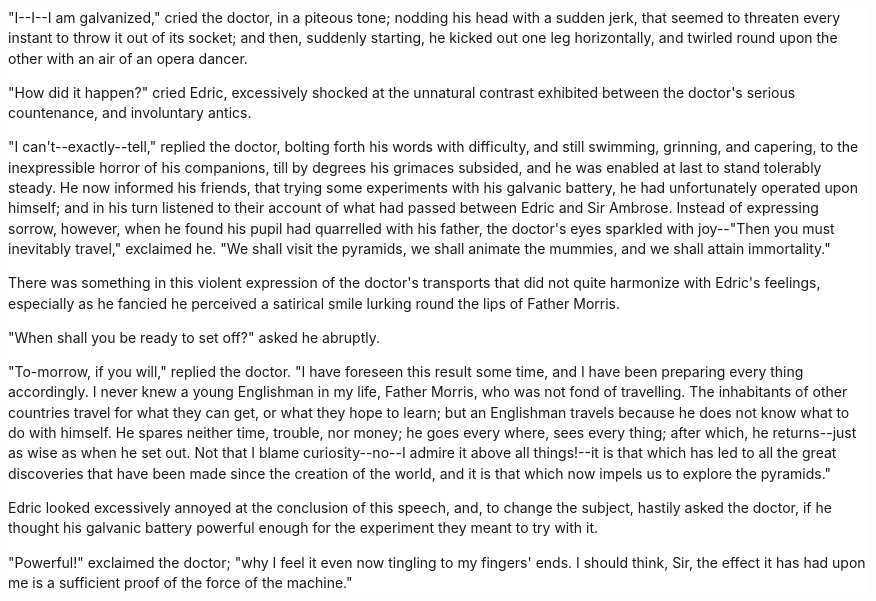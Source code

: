 "I--I--I am galvanized," cried the doctor, in a piteous tone; nodding his head with a sudden jerk, that seemed to threaten every instant to throw it out of its socket; and then, suddenly starting, he kicked out one leg horizontally, and twirled round upon the other with an air of an opera dancer.

"How did it happen?" cried Edric, excessively shocked at the unnatural contrast exhibited between the doctor's serious countenance, and involuntary antics.

"I can't--exactly--tell," replied the doctor, bolting forth his words with difficulty, and still swimming, grinning, and capering, to the inexpressible horror of his companions, till by degrees his grimaces subsided, and he was enabled at last to stand tolerably steady. He now informed his friends, that trying some experiments with his galvanic battery, he had unfortunately operated upon himself; and in his turn listened to their account of what had passed between Edric and Sir Ambrose. Instead of expressing sorrow, however, when he found his pupil had quarrelled with his father, the doctor's eyes sparkled with joy--"Then you must inevitably travel," exclaimed he. "We shall visit the pyramids, we shall animate the mummies, and we shall attain immortality."

There was something in this violent expression of the doctor's transports that did not quite harmonize with Edric's feelings, especially as he fancied he perceived a satirical smile lurking round the lips of Father Morris.

"When shall you be ready to set off?" asked he abruptly.

"To-morrow, if you will," replied the doctor. "I have foreseen this result some time, and I have been preparing every thing accordingly. I never knew a young Englishman in my life, Father Morris, who was not fond of travelling. The inhabitants of other countries travel for what they can get, or what they hope to learn; but an Englishman travels because he does not know what to do with himself. He spares neither time, trouble, nor money; he goes every where, sees every thing; after which, he returns--just as wise as when he set out. Not that I blame curiosity--no--I admire it above all things!--it is that which has led to all the great discoveries that have been made since the creation of the world, and it is that which now impels us to explore the pyramids."

Edric looked excessively annoyed at the conclusion of this speech, and, to change the subject, hastily asked the doctor, if he thought his galvanic battery powerful enough for the experiment they meant to try with it.

"Powerful!" exclaimed the doctor; "why I feel it even now tingling to my fingers' ends. I should think, Sir, the effect it has had upon me is a sufficient proof of the force of the machine."

